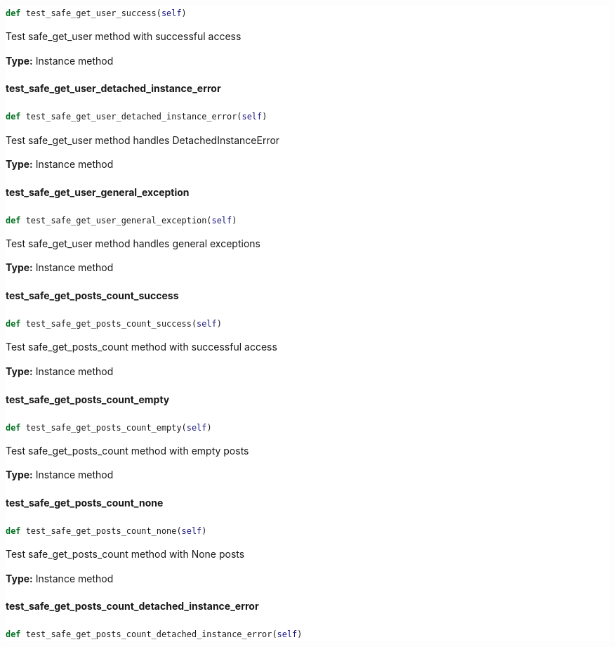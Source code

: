 ```python
def test_safe_get_user_success(self)
```

Test safe_get_user method with successful access

**Type:** Instance method

#### test_safe_get_user_detached_instance_error

```python
def test_safe_get_user_detached_instance_error(self)
```

Test safe_get_user method handles DetachedInstanceError

**Type:** Instance method

#### test_safe_get_user_general_exception

```python
def test_safe_get_user_general_exception(self)
```

Test safe_get_user method handles general exceptions

**Type:** Instance method

#### test_safe_get_posts_count_success

```python
def test_safe_get_posts_count_success(self)
```

Test safe_get_posts_count method with successful access

**Type:** Instance method

#### test_safe_get_posts_count_empty

```python
def test_safe_get_posts_count_empty(self)
```

Test safe_get_posts_count method with empty posts

**Type:** Instance method

#### test_safe_get_posts_count_none

```python
def test_safe_get_posts_count_none(self)
```

Test safe_get_posts_count method with None posts

**Type:** Instance method

#### test_safe_get_posts_count_detached_instance_error

```python
def test_safe_get_posts_count_detached_instance_error(self)
```
